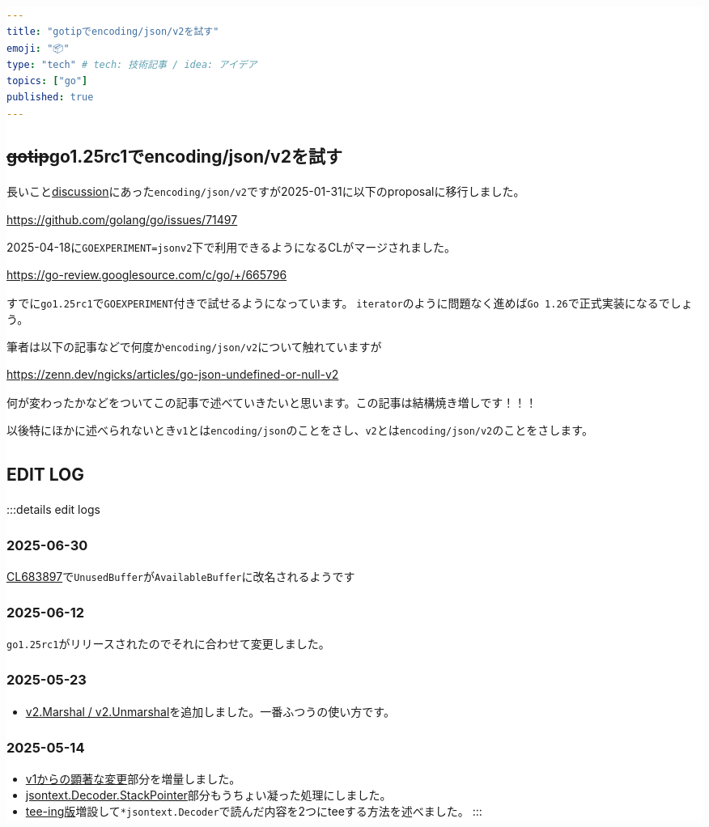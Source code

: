 ```yaml
---
title: "gotipでencoding/json/v2を試す"
emoji: "📦"
type: "tech" # tech: 技術記事 / idea: アイデア
topics: ["go"]
published: true
---
```


## ~~gotip~~go1.25rc1でencoding/json/v2を試す

長いこと[discussion](https://github.com/golang/go/discussions/63397)にあった`encoding/json/v2`ですが2025-01-31に以下のproposalに移行しました。

https://github.com/golang/go/issues/71497

[proposal]: https://github.com/golang/go/issues/71497

2025-04-18に`GOEXPERIMENT=jsonv2`下で利用できるようになるCLがマージされました。

https://go-review.googlesource.com/c/go/+/665796

すでに`go1.25rc1`で`GOEXPERIMENT`付きで試せるようになっています。
`iterator`のように問題なく進めば`Go 1.26`で正式実装になるでしょう。

筆者は以下の記事などで何度か`encoding/json/v2`について触れていますが

https://zenn.dev/ngicks/articles/go-json-undefined-or-null-v2

何が変わったかなどをついてこの記事で述べていきたいと思います。この記事は結構焼き増しです！！！

以後特にほかに述べられないとき`v1`とは`encoding/json`のことをさし、`v2`とは`encoding/json/v2`のことをさします。

## EDIT LOG

:::details edit logs

### 2025-06-30

[CL683897](https://go-review.googlesource.com/c/go/+/683897)で`UnusedBuffer`が`AvailableBuffer`に改名されるようです

### 2025-06-12

`go1.25rc1`がリリースされたのでそれに合わせて変更しました。

### 2025-05-23

- [v2.Marshal / v2.Unmarshal](#v2.marshal-%2F-v2.unmarshal)を追加しました。一番ふつうの使い方です。

### 2025-05-14

- [v1からの顕著な変更](#v1からの顕著な変更)部分を増量しました。
- [jsontext.Decoder.StackPointer](#jsontext.decoder.stackpointer)部分もうちょい凝った処理にしました。
- [tee-ing版](#tee-ing版)増設して`*jsontext.Decoder`で読んだ内容を2つにteeする方法を述べました。
  :::


[Java]: https://www.java.com/
[TypeScript]: https://www.typescriptlang.org/
[python]: https://www.python.org/
[C]: https://www.c-language.org/
[C++]: https://isocpp.org/
[Rust]: https://www.rust-lang.org
[The Rust Programming Language 日本語]: https://doc.rust-jp.rs/book-ja/
[Lua]: https://www.lua.org/
[Node.js]: https://nodejs.org/en
[deno]: https://deno.com/
[tokio]: https://tokio.rs/
[Visual Studio Code]: https://code.visualstudio.com/
[vscode]: https://code.visualstudio.com/
[neovim]: https://neovim.io/
[git]: https://git-scm.com/
[Git Credential Manager]: https://github.com/git-ecosystem/git-credential-manager?tab=readme-ov-file
[Docker]: https://www.docker.com/
[Dockerfile]: https://docs.docker.com/build/concepts/dockerfile/
[Elasticsearch]: https://www.elastic.co/docs/solutions/search
[RFC 6901]: https://datatracker.ietf.org/doc/html/rfc6901
[Go]: https://go.dev/
[Go 1.11]: https://go.dev/doc/go1.11
[Go 1.14]: https://go.dev/doc/go1.14
[Go 1.18]: https://go.dev/doc/go1.18
[Go 1.21]: https://go.dev/doc/go1.21
[Go 1.22]: https://go.dev/doc/go1.22
[Go 1.23]: https://go.dev/doc/go1.23
[Go 1.24]: https://go.dev/doc/go1.24
[A Tour of Go]: https://go.dev/tour/welcome/
[GOAUTH]: https://pkg.go.dev/cmd/go#hdr-GOAUTH_environment_variable
[gotip]: https://pkg.go.dev/golang.org/dl/gotip
[gopls]: https://github.com/golang/tools/tree/master/gopls
[github.com/go-task/task]: https://github.com/go-task/task
[type assertion]: https://go.dev/ref/spec#Type_assertions
[type switch]: https://go.dev/ref/spec#Type_switches
[panic]: https://pkg.go.dev/builtin@go1.24.3#panic
[*json.Decoder]: https://pkg.go.dev/encoding/json@go1.24.3#Decoder
[*json.Decoder.More]: https://pkg.go.dev/encoding/json@go1.24.3#Decoder.More
[*json.Encoder]: https://pkg.go.dev/encoding/json@go1.24.3#Encoder
[json.Marshal]: https://pkg.go.dev/encoding/json@go1.24.3#Marshal
[json.Marshaler]: https://pkg.go.dev/encoding/json@go1.24.3#Marshaler
[json.MarshalIndent]: https://pkg.go.dev/encoding/json@go1.24.3#MarshalIndent
[json.Unmarshaler]: https://pkg.go.dev/encoding/json@go1.24.3#Unmarshaler
[json.Unmarshal]: https://pkg.go.dev/encoding/json@go1.24.3#Unmarshal
[xml.NewTokenDecoder]: https://pkg.go.dev/encoding/xml@go1.24.3#NewTokenDecoder
[errors.New]: https://pkg.go.dev/errors@go1.24.3#New
[errors.Is]: https://pkg.go.dev/errors@go1.24.3#Is
[errors.As]: https://pkg.go.dev/errors@go1.24.3#As
[errors.Join]: https://pkg.go.dev/errors@go1.24.3#Join
[fmt.Errorf]: https://pkg.go.dev/fmt@go1.24.3#Errorf
[fs.ErrNotExist]: https://pkg.go.dev/io/fs@go1.24.3#ErrNotExist
[http.Server]: https://pkg.go.dev/net/http@go1.24.3#Server
[*http.Server]: https://pkg.go.dev/net/http@go1.24.3#Server
[io.EOF]: https://pkg.go.dev/io@go1.24.3#EOF
[io.MultiWriter]: https://pkg.go.dev/io@go1.24.3#MultiWriter
[io.Pipe]: https://pkg.go.dev/io@go1.24.3#Pipe
[io.Reader]: https://pkg.go.dev/io@go1.24.3#Reader
[io.Writer]: https://pkg.go.dev/io@go1.24.3#Writer
[syscall.Errno]: https://pkg.go.dev/syscall@go1.24.3#Errno
[text/template]: https://pkg.go.dev/text/template@go1.24.3
